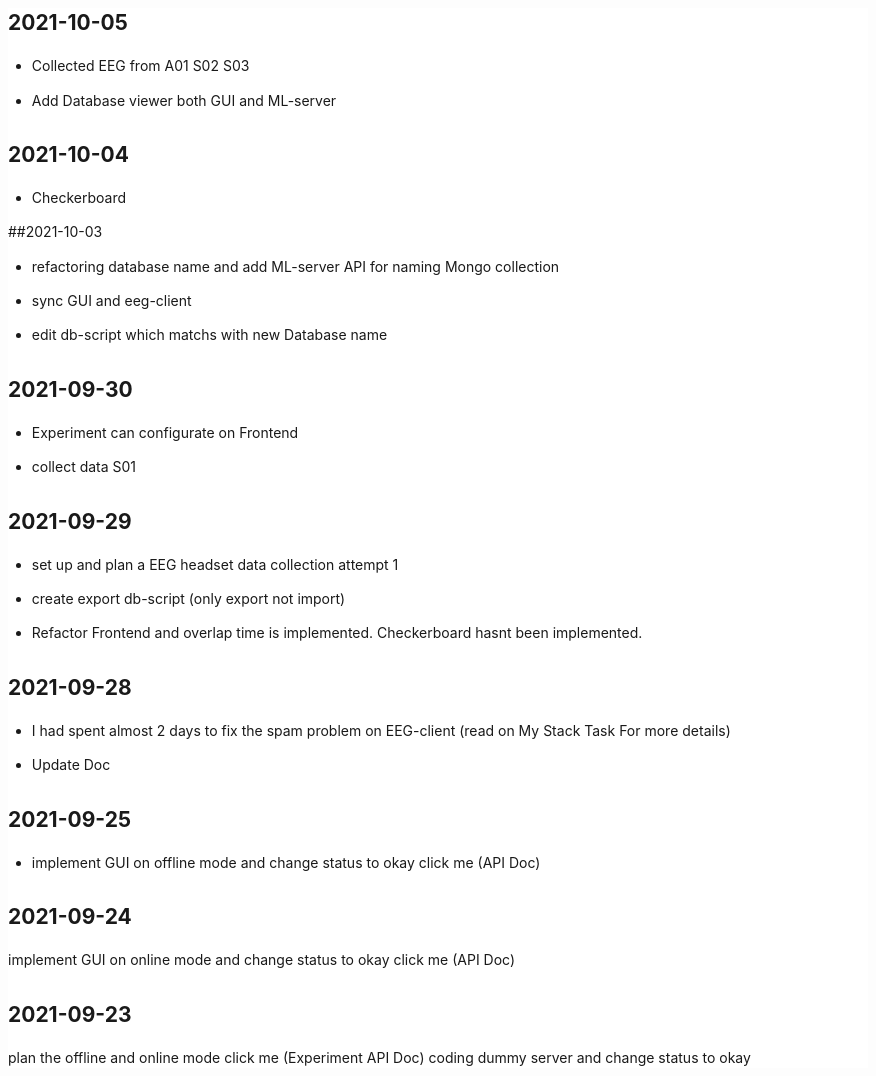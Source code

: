 ## 2021-10-05
- Collected EEG from A01 S02 S03

- Add Database viewer both GUI and ML-server

## 2021-10-04
- Checkerboard

##2021-10-03
- refactoring database name and add ML-server API for naming Mongo collection

- sync GUI and eeg-client

- edit db-script which matchs with new Database name

## 2021-09-30
- Experiment can configurate on Frontend

- collect data S01

## 2021-09-29
- set up and plan a EEG headset data collection attempt 1

- create export db-script (only export not import)

- Refactor Frontend and overlap time is implemented. Checkerboard hasnt been implemented.

## 2021-09-28
- I had spent almost 2 days to fix the spam problem on EEG-client (read on My Stack Task For more details)

- Update Doc

## 2021-09-25
- implement GUI on offline mode and change status to okay click me (API Doc)
## 2021-09-24
implement GUI on online mode and change status to okay click me (API Doc)
## 2021-09-23
plan the offline and online mode click me (Experiment API Doc)
coding dummy server and change status to okay